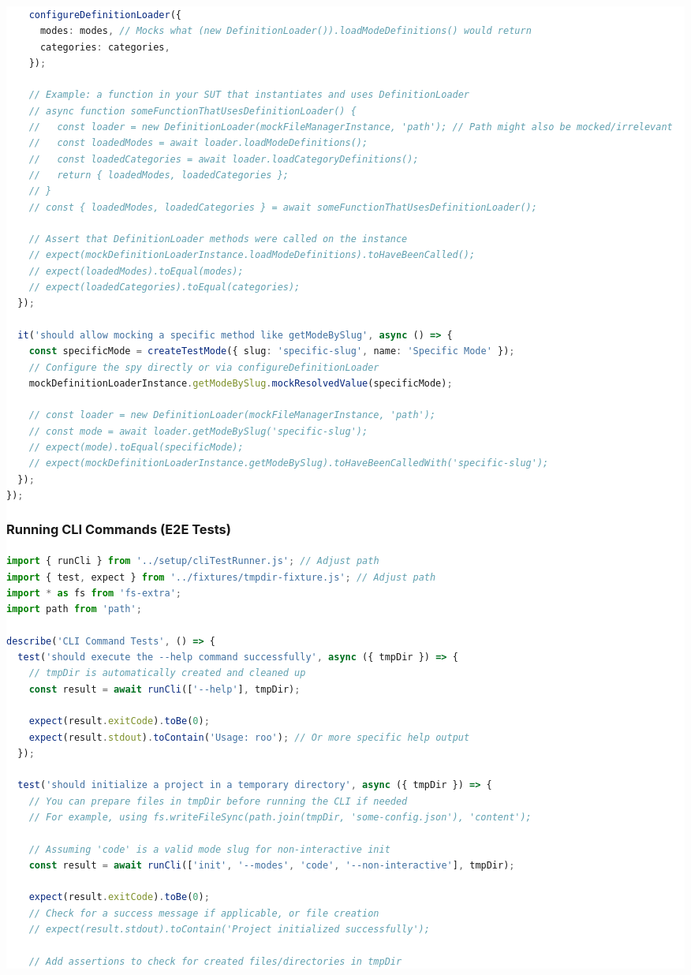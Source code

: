 ```typescript
    configureDefinitionLoader({
      modes: modes, // Mocks what (new DefinitionLoader()).loadModeDefinitions() would return
      categories: categories,
    });

    // Example: a function in your SUT that instantiates and uses DefinitionLoader
    // async function someFunctionThatUsesDefinitionLoader() {
    //   const loader = new DefinitionLoader(mockFileManagerInstance, 'path'); // Path might also be mocked/irrelevant
    //   const loadedModes = await loader.loadModeDefinitions();
    //   const loadedCategories = await loader.loadCategoryDefinitions();
    //   return { loadedModes, loadedCategories };
    // }
    // const { loadedModes, loadedCategories } = await someFunctionThatUsesDefinitionLoader();

    // Assert that DefinitionLoader methods were called on the instance
    // expect(mockDefinitionLoaderInstance.loadModeDefinitions).toHaveBeenCalled();
    // expect(loadedModes).toEqual(modes);
    // expect(loadedCategories).toEqual(categories);
  });

  it('should allow mocking a specific method like getModeBySlug', async () => {
    const specificMode = createTestMode({ slug: 'specific-slug', name: 'Specific Mode' });
    // Configure the spy directly or via configureDefinitionLoader
    mockDefinitionLoaderInstance.getModeBySlug.mockResolvedValue(specificMode);

    // const loader = new DefinitionLoader(mockFileManagerInstance, 'path');
    // const mode = await loader.getModeBySlug('specific-slug');
    // expect(mode).toEqual(specificMode);
    // expect(mockDefinitionLoaderInstance.getModeBySlug).toHaveBeenCalledWith('specific-slug');
  });
});
```

### Running CLI Commands (E2E Tests)

```typescript
import { runCli } from '../setup/cliTestRunner.js'; // Adjust path
import { test, expect } from '../fixtures/tmpdir-fixture.js'; // Adjust path
import * as fs from 'fs-extra';
import path from 'path';

describe('CLI Command Tests', () => {
  test('should execute the --help command successfully', async ({ tmpDir }) => {
    // tmpDir is automatically created and cleaned up
    const result = await runCli(['--help'], tmpDir); 
    
    expect(result.exitCode).toBe(0);
    expect(result.stdout).toContain('Usage: roo'); // Or more specific help output
  });

  test('should initialize a project in a temporary directory', async ({ tmpDir }) => {
    // You can prepare files in tmpDir before running the CLI if needed
    // For example, using fs.writeFileSync(path.join(tmpDir, 'some-config.json'), 'content');

    // Assuming 'code' is a valid mode slug for non-interactive init
    const result = await runCli(['init', '--modes', 'code', '--non-interactive'], tmpDir);
    
    expect(result.exitCode).toBe(0);
    // Check for a success message if applicable, or file creation
    // expect(result.stdout).toContain('Project initialized successfully');
    
    // Add assertions to check for created files/directories in tmpDir
```